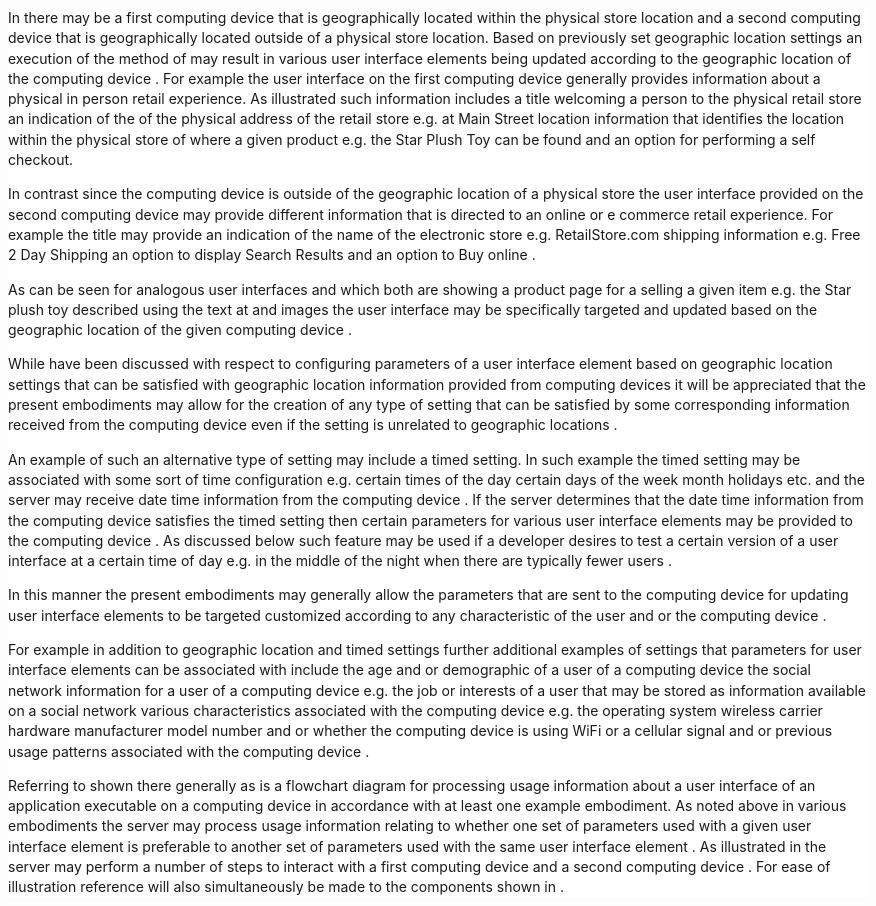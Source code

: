 In there may be a first computing device that is geographically located within the physical store location and a second computing device that is geographically located outside of a physical store location. Based on previously set geographic location settings an execution of the method of may result in various user interface elements being updated according to the geographic location of the computing device . For example the user interface on the first computing device generally provides information about a physical in person retail experience. As illustrated such information includes a title welcoming a person to the physical retail store an indication of the of the physical address of the retail store e.g. at Main Street location information that identifies the location within the physical store of where a given product e.g. the Star Plush Toy can be found and an option for performing a self checkout.

In contrast since the computing device is outside of the geographic location of a physical store the user interface provided on the second computing device may provide different information that is directed to an online or e commerce retail experience. For example the title may provide an indication of the name of the electronic store e.g. RetailStore.com shipping information e.g. Free 2 Day Shipping an option to display Search Results and an option to Buy online .

As can be seen for analogous user interfaces and which both are showing a product page for a selling a given item e.g. the Star plush toy described using the text at and images the user interface may be specifically targeted and updated based on the geographic location of the given computing device .

While have been discussed with respect to configuring parameters of a user interface element based on geographic location settings that can be satisfied with geographic location information provided from computing devices it will be appreciated that the present embodiments may allow for the creation of any type of setting that can be satisfied by some corresponding information received from the computing device even if the setting is unrelated to geographic locations .

An example of such an alternative type of setting may include a timed setting. In such example the timed setting may be associated with some sort of time configuration e.g. certain times of the day certain days of the week month holidays etc. and the server may receive date time information from the computing device . If the server determines that the date time information from the computing device satisfies the timed setting then certain parameters for various user interface elements may be provided to the computing device . As discussed below such feature may be used if a developer desires to test a certain version of a user interface at a certain time of day e.g. in the middle of the night when there are typically fewer users .

In this manner the present embodiments may generally allow the parameters that are sent to the computing device for updating user interface elements to be targeted customized according to any characteristic of the user and or the computing device .

For example in addition to geographic location and timed settings further additional examples of settings that parameters for user interface elements can be associated with include the age and or demographic of a user of a computing device the social network information for a user of a computing device e.g. the job or interests of a user that may be stored as information available on a social network various characteristics associated with the computing device e.g. the operating system wireless carrier hardware manufacturer model number and or whether the computing device is using WiFi or a cellular signal and or previous usage patterns associated with the computing device .

Referring to shown there generally as is a flowchart diagram for processing usage information about a user interface of an application executable on a computing device in accordance with at least one example embodiment. As noted above in various embodiments the server may process usage information relating to whether one set of parameters used with a given user interface element is preferable to another set of parameters used with the same user interface element . As illustrated in the server may perform a number of steps to interact with a first computing device and a second computing device . For ease of illustration reference will also simultaneously be made to the components shown in .
